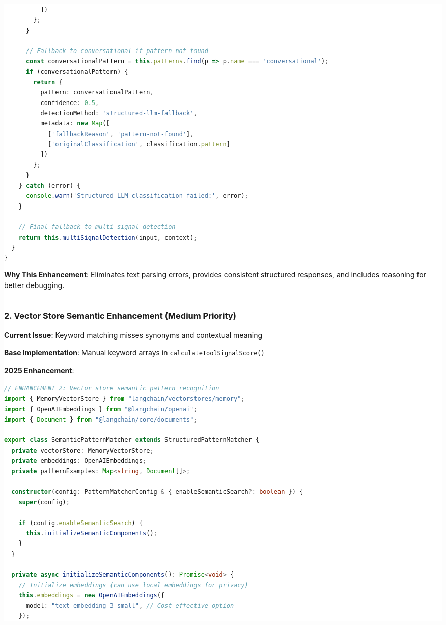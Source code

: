 ```typescript
          ])
        };
      }

      // Fallback to conversational if pattern not found
      const conversationalPattern = this.patterns.find(p => p.name === 'conversational');
      if (conversationalPattern) {
        return {
          pattern: conversationalPattern,
          confidence: 0.5,
          detectionMethod: 'structured-llm-fallback',
          metadata: new Map([
            ['fallbackReason', 'pattern-not-found'],
            ['originalClassification', classification.pattern]
          ])
        };
      }
    } catch (error) {
      console.warn('Structured LLM classification failed:', error);
    }

    // Final fallback to multi-signal detection
    return this.multiSignalDetection(input, context);
  }
}
```

**Why This Enhancement**: Eliminates text parsing errors, provides consistent structured responses, and includes reasoning for better debugging.

---

### 2. Vector Store Semantic Enhancement (Medium Priority)

**Current Issue**: Keyword matching misses synonyms and contextual meaning

**Base Implementation**: Manual keyword arrays in `calculateToolSignalScore()`

**2025 Enhancement**:

```typescript
// ENHANCEMENT 2: Vector store semantic pattern recognition
import { MemoryVectorStore } from "langchain/vectorstores/memory";
import { OpenAIEmbeddings } from "@langchain/openai";
import { Document } from "@langchain/core/documents";

export class SemanticPatternMatcher extends StructuredPatternMatcher {
  private vectorStore: MemoryVectorStore;
  private embeddings: OpenAIEmbeddings;
  private patternExamples: Map<string, Document[]>;

  constructor(config: PatternMatcherConfig & { enableSemanticSearch?: boolean }) {
    super(config);
    
    if (config.enableSemanticSearch) {
      this.initializeSemanticComponents();
    }
  }

  private async initializeSemanticComponents(): Promise<void> {
    // Initialize embeddings (can use local embeddings for privacy)
    this.embeddings = new OpenAIEmbeddings({
      model: "text-embedding-3-small", // Cost-effective option
    });

```